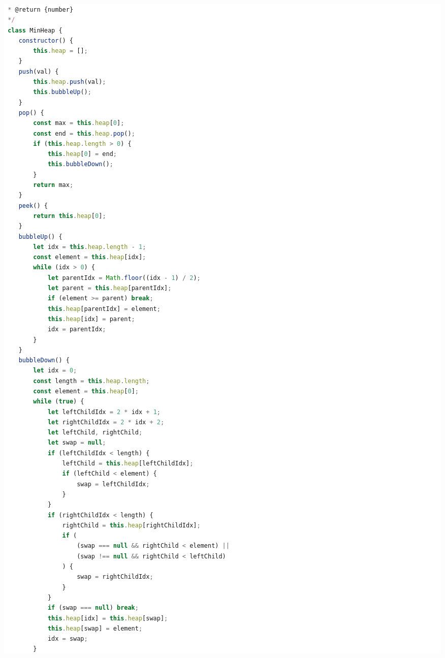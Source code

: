 ``` JavaScript
 * @return {number}
 */
 class MinHeap {
    constructor() {
        this.heap = [];
    }
    push(val) {
        this.heap.push(val);
        this.bubbleUp();
    }
    pop() {
        const max = this.heap[0];
        const end = this.heap.pop();
        if (this.heap.length > 0) {
            this.heap[0] = end;
            this.bubbleDown();
        }
        return max;
    }
    peek() {
        return this.heap[0];
    }
    bubbleUp() {
        let idx = this.heap.length - 1;
        const element = this.heap[idx];
        while (idx > 0) {
            let parentIdx = Math.floor((idx - 1) / 2);
            let parent = this.heap[parentIdx];
            if (element >= parent) break;
            this.heap[parentIdx] = element;
            this.heap[idx] = parent;
            idx = parentIdx;
        }
    }
    bubbleDown() {
        let idx = 0;
        const length = this.heap.length;
        const element = this.heap[0];
        while (true) {
            let leftChildIdx = 2 * idx + 1;
            let rightChildIdx = 2 * idx + 2;
            let leftChild, rightChild;
            let swap = null;
            if (leftChildIdx < length) {
                leftChild = this.heap[leftChildIdx];
                if (leftChild < element) {
                    swap = leftChildIdx;
                }
            }
            if (rightChildIdx < length) {
                rightChild = this.heap[rightChildIdx];
                if (
                    (swap === null && rightChild < element) || 
                    (swap !== null && rightChild < leftChild)
                ) {
                    swap = rightChildIdx;
                }
            }
            if (swap === null) break;
            this.heap[idx] = this.heap[swap];
            this.heap[swap] = element;
            idx = swap;
        }
```